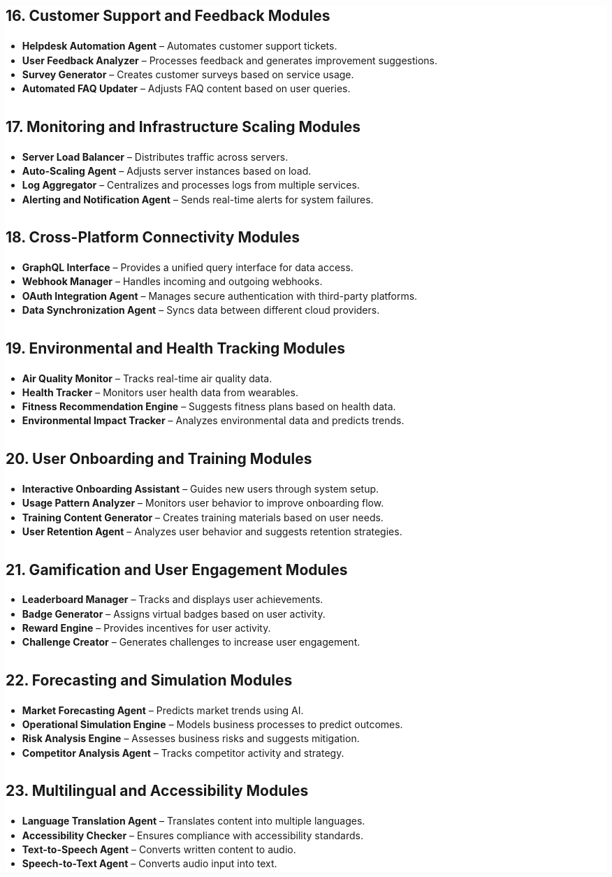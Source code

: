 ## 16. Customer Support and Feedback Modules
- **Helpdesk Automation Agent** – Automates customer support tickets.
- **User Feedback Analyzer** – Processes feedback and generates improvement suggestions.
- **Survey Generator** – Creates customer surveys based on service usage.
- **Automated FAQ Updater** – Adjusts FAQ content based on user queries.

## 17. Monitoring and Infrastructure Scaling Modules
- **Server Load Balancer** – Distributes traffic across servers.
- **Auto-Scaling Agent** – Adjusts server instances based on load.
- **Log Aggregator** – Centralizes and processes logs from multiple services.
- **Alerting and Notification Agent** – Sends real-time alerts for system failures.

## 18. Cross-Platform Connectivity Modules
- **GraphQL Interface** – Provides a unified query interface for data access.
- **Webhook Manager** – Handles incoming and outgoing webhooks.
- **OAuth Integration Agent** – Manages secure authentication with third-party platforms.
- **Data Synchronization Agent** – Syncs data between different cloud providers.

## 19. Environmental and Health Tracking Modules
- **Air Quality Monitor** – Tracks real-time air quality data.
- **Health Tracker** – Monitors user health data from wearables.
- **Fitness Recommendation Engine** – Suggests fitness plans based on health data.
- **Environmental Impact Tracker** – Analyzes environmental data and predicts trends.

## 20. User Onboarding and Training Modules
- **Interactive Onboarding Assistant** – Guides new users through system setup.
- **Usage Pattern Analyzer** – Monitors user behavior to improve onboarding flow.
- **Training Content Generator** – Creates training materials based on user needs.
- **User Retention Agent** – Analyzes user behavior and suggests retention strategies.

## 21. Gamification and User Engagement Modules
- **Leaderboard Manager** – Tracks and displays user achievements.
- **Badge Generator** – Assigns virtual badges based on user activity.
- **Reward Engine** – Provides incentives for user activity.
- **Challenge Creator** – Generates challenges to increase user engagement.

## 22. Forecasting and Simulation Modules
- **Market Forecasting Agent** – Predicts market trends using AI.
- **Operational Simulation Engine** – Models business processes to predict outcomes.
- **Risk Analysis Engine** – Assesses business risks and suggests mitigation.
- **Competitor Analysis Agent** – Tracks competitor activity and strategy.

## 23. Multilingual and Accessibility Modules
- **Language Translation Agent** – Translates content into multiple languages.
- **Accessibility Checker** – Ensures compliance with accessibility standards.
- **Text-to-Speech Agent** – Converts written content to audio.
- **Speech-to-Text Agent** – Converts audio input into text.
